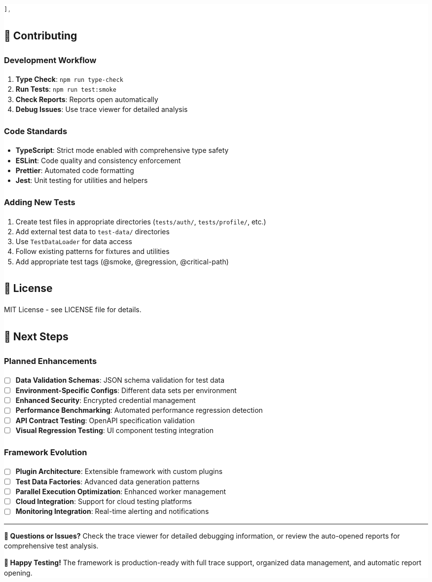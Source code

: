 ```javascript
],
```

## 🤝 Contributing

### Development Workflow
1. **Type Check**: `npm run type-check`
2. **Run Tests**: `npm run test:smoke`
3. **Check Reports**: Reports open automatically
4. **Debug Issues**: Use trace viewer for detailed analysis

### Code Standards
- **TypeScript**: Strict mode enabled with comprehensive type safety
- **ESLint**: Code quality and consistency enforcement
- **Prettier**: Automated code formatting
- **Jest**: Unit testing for utilities and helpers

### Adding New Tests
1. Create test files in appropriate directories (`tests/auth/`, `tests/profile/`, etc.)
2. Add external test data to `test-data/` directories
3. Use `TestDataLoader` for data access
4. Follow existing patterns for fixtures and utilities
5. Add appropriate test tags (@smoke, @regression, @critical-path)

## 📝 License

MIT License - see LICENSE file for details.

## 🎯 Next Steps

### Planned Enhancements
- [ ] **Data Validation Schemas**: JSON schema validation for test data
- [ ] **Environment-Specific Configs**: Different data sets per environment
- [ ] **Enhanced Security**: Encrypted credential management
- [ ] **Performance Benchmarking**: Automated performance regression detection
- [ ] **API Contract Testing**: OpenAPI specification validation
- [ ] **Visual Regression Testing**: UI component testing integration

### Framework Evolution
- [ ] **Plugin Architecture**: Extensible framework with custom plugins
- [ ] **Test Data Factories**: Advanced data generation patterns
- [ ] **Parallel Execution Optimization**: Enhanced worker management
- [ ] **Cloud Integration**: Support for cloud testing platforms
- [ ] **Monitoring Integration**: Real-time alerting and notifications

---

**📧 Questions or Issues?** Check the trace viewer for detailed debugging information, or review the auto-opened reports for comprehensive test analysis.

**🚀 Happy Testing!** The framework is production-ready with full trace support, organized data management, and automatic report opening.
